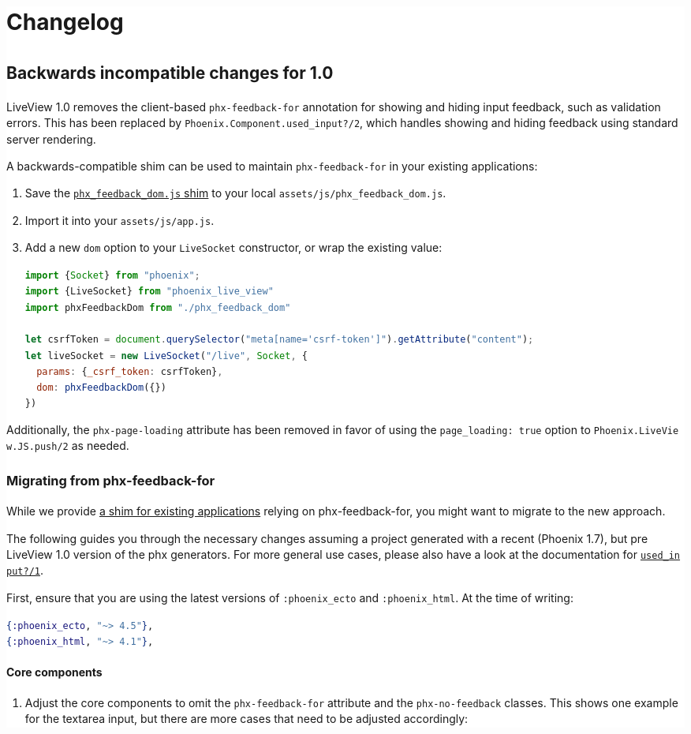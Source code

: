 # Changelog

## Backwards incompatible changes for 1.0

LiveView 1.0 removes the client-based `phx-feedback-for` annotation for showing and hiding input feedback, such as validation errors. This has been replaced by `Phoenix.Component.used_input?/2`, which handles showing and hiding feedback using standard server rendering.

A backwards-compatible shim can be used to maintain `phx-feedback-for` in your existing applications:

1. Save the [`phx_feedback_dom.js` shim](https://gist.github.com/chrismccord/c4c60328c6ac5ec29e167bb115315d82) to your local `assets/js/phx_feedback_dom.js`.
2. Import it into your `assets/js/app.js`.
3. Add a new `dom` option to your `LiveSocket` constructor, or wrap the existing value:

   ```javascript
   import {Socket} from "phoenix";
   import {LiveSocket} from "phoenix_live_view"
   import phxFeedbackDom from "./phx_feedback_dom"

   let csrfToken = document.querySelector("meta[name='csrf-token']").getAttribute("content");
   let liveSocket = new LiveSocket("/live", Socket, {
     params: {_csrf_token: csrfToken},
     dom: phxFeedbackDom({})
   })
   ```

Additionally, the `phx-page-loading` attribute has been removed in favor of using the `page_loading: true`
option to `Phoenix.LiveView.JS.push/2` as needed.

### Migrating from phx-feedback-for

While we provide [a shim for existing applications](https://gist.github.com/chrismccord/c4c60328c6ac5ec29e167bb115315d82) relying on phx-feedback-for,
you might want to migrate to the new approach.

The following guides you through the necessary changes assuming a project generated
with a recent (Phoenix 1.7), but pre LiveView 1.0 version of the phx generators.
For more general use cases, please also have a look at the documentation for [`used_input?/1`](https://hexdocs.pm/phoenix_live_view/1.0.0/Phoenix.Component.html#used_input?/1).

First, ensure that you are using the latest versions of `:phoenix_ecto` and `:phoenix_html`. At the time of writing:

```elixir
{:phoenix_ecto, "~> 4.5"},
{:phoenix_html, "~> 4.1"},
```

#### Core components

1.  Adjust the core components to omit the `phx-feedback-for` attribute and the `phx-no-feedback` classes.
    This shows one example for the textarea input, but there are more cases that need to be adjusted accordingly:
